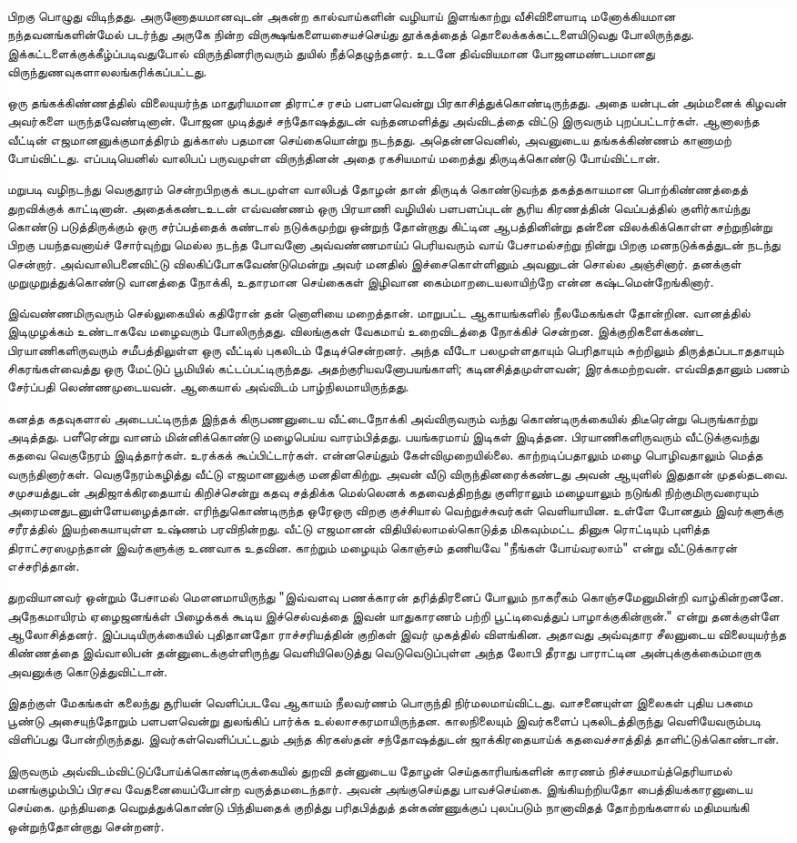 பிறகு பொழுது விடிந்தது. அருணோதயமானவுடன் அகன்ற கால்வாய்களின் வழியாய் இளங்காற்று வீசிவிளையாடி மனோக்கியமான நந்தவனங்களின்மேல் படர்ந்து அருகே நின்ற விருக்ஷங்களையசையச்செய்து தூக்கத்தைத் தொலைக்கக்கட்டளையிடுவது போலிருந்தது. இக்கட்டளைக்குக்கீழ்ப்படிவதுபோல் விருந்தினரிருவரும் துயில் நீத்தெழுந்தனர். உடனே திவ்வியமான போஜனமண்டபமானது விருந்துணவுகளாலலங்கரிக்கப்பட்டது.  

ஒரு தங்கக்கிண்ணத்தில் விலையுயர்ந்த மாதுரியமான திராட்ச ரசம் பளபளவென்று பிரகாசித்துக்கொண்டிருந்தது. அதை யன்புடன் அம்மனைக் கிழவன் அவர்களை யருந்தவேண்டினான். போஜன முடித்துச் சந்தோஷத்துடன் வந்தனமளித்து அவ்விடத்தை விட்டு இருவரும் புறப்பட்டார்கள். ஆனாலந்த வீட்டின் எஜமானனுக்குமாத்திரம் துக்காஸ் பதமான செய்கையொன்று நடந்தது. அதென்னவெனில், அவனுடைய தங்கக்கிண்ணம் காணாமற் போய்விட்டது. எப்படியெனில் வாலிபப் பருவமுள்ள விருந்தினன் அதை ரகசியமாய் மறைத்து திருடிக்கொண்டு போய்விட்டான்.  

மறுபடி வழிநடந்து வெகுதூரம் சென்றபிறகுக் கபடமுள்ள வாலிபத் தோழன் தான் திருடிக் கொண்டுவந்த தகத்தகாயமான பொற்கிண்ணத்தைத் துறவிக்குக் காட்டினான். அதைக்கண்டஉடன் எவ்வண்ணம் ஒரு பிரயாணி வழியில் பளபளப்புடன் சூரிய கிரணத்தின் வெப்பத்தில் குளிர்காய்ந்து கொண்டு படுத்திருக்கும் ஒரு சர்ப்பத்தைக் கண்டால் நடுக்கமுற்று ஒன்றுந் தோன்றாது கிட்டின ஆபத்தினின்று தன்னை விலக்கிக்கொள்ள சற்றுநின்று பிறகு பயந்தவனாய்ச் சோர்வுற்று மெல்ல நடந்த போவனோ அவ்வண்ணமாய்ப் பெரியவரும் வாய் பேசாமல்சற்று நின்று பிறகு மனநடுக்கத்துடன் நடந்து சென்றார். அவ்வாலிபனைவிட்டு விலகிப்போகவேண்டுமென்று அவர் மனதில் இச்சைகொள்ளினும் அவனுடன் சொல்ல அஞ்சினார். தனக்குள் முறுமுறுத்துக்கொண்டு வானத்தை நோக்கி, உதாரமான செய்கைகள் இழிவான கைம்மாறடையலாயிற்றே என்ன கஷ்டமென்றேங்கினார்.  

இவ்வண்ணமிருவரும் செல்லுகையில் கதிரோன் தன் னொளியை மறைத்தான். மாறுபட்ட ஆகாயங்களில் நீலமேகங்கள் தோன்றின. வானத்தில் இடிமுழக்கம் உண்டாகவே மழைவரும் போலிருந்தது. விலங்குகள் வேகமாய் உறைவிடத்தை நோக்கிச் சென்றன. இக்குறிகளைக்கண்ட பிரயாணிகளிருவரும் சமீபத்திலுள்ள ஒரு வீட்டில் புகலிடம் தேடிச்சென்றனர். அந்த வீடோ பலமுள்ளதாயும் பெரிதாயும் சுற்றிலும் திருத்தப்படாததாயும் சிகரங்கள்வைத்து ஒரு மேட்டுப் பூமியில் கட்டப்பட்டிருந்தது. அதற்குரியவனோபயங்காளி; கடினசித்தமுள்ளவன்; இரக்கமற்றவன். எவ்விததானும் பணம் சேர்ப்பதி லெண்ணமுடையவன். ஆகையால் அவ்விடம் பாழ்நிலமாயிருந்தது.  

கனத்த கதவுகளால் அடைபட்டிருந்த இந்தக் கிருபணனுடைய வீட்டைநோக்கி அவ்விருவரும் வந்து கொண்டிருக்கையில் திடீரென்று பெருங்காற்று அடித்தது. பளீரென்று வானம் மின்னிக்கொண்டு மழைபெய்ய வாரம்பித்தது. பயங்கரமாய் இடிகள் இடித்தன. பிரயாணிகளிருவரும் வீட்டுக்குவந்து கதவை வெகுநேரம் இடித்தார்கள். உரக்கக் கூப்பிட்டார்கள். என்னசெய்தும் கேள்விமுறையில்லை. காற்றடிப்பதாலும் மழை பொழிவதாலும் மெத்த வருந்தினார்கள். வெகுநேரம்கழித்து வீட்டு எஜமானனுக்கு மனதிளகிற்று. அவன் வீடு விருந்தினரைக்கண்டது அவன் ஆயுளில் இதுதான் முதல்தடவை. சமுசயத்துடன் அதிஜாக்கிரதையாய் கிறிச்சென்று கதவு சத்திக்க மெல்லெனக் கதவைத்திறந்து குளிராலும் மழையாலும் நடுங்கி நிற்குமிருவரையும் அரைமனதுடனுள்ளேயழைத்தான். எரிந்துகொண்டிருந்த ஒரேஒரு விறகு குச்சியால் வெற்றுச்சுவர்கள் வெளியாயின. உள்ளே போனதும் இவர்களுக்கு சரீரத்தில் இயற்கையாயுள்ள உஷ்ணம் பரவிநின்றது. வீட்டு எஜமானன் விதியில்லாமல்கொடுத்த மிகவும்மட்ட தினுசு ரொட்டியும் புளித்த திராட்சரஸமுந்தான் இவர்களுக்கு உணவாக உதவின. காற்றும் மழையும் கொஞ்சம் தணியவே "நீங்கள் போய்வரலாம்" என்று வீட்டுக்காரன் எச்சரித்தான்.  

துறவியானவர் ஒன்றும் பேசாமல் மௌனமாயிருந்து "இவ்வளவு பணக்காரன் தரித்திரனைப் போலும் நாகரீகம் கொஞ்சமேனுமின்றி வாழ்கின்றனனே. அநேகமாயிரம் ஏழைஜனங்க்ள் பிழைக்கக் கூடிய இச்செல்வத்தை இவன் யாதுகாரணம் பற்றி பூட்டிவைத்துப் பாழாக்குகின்றான்." என்று தனக்குள்ளே ஆலோசித்தனர். இப்படியிருக்கையில் புதிதானதோ ராச்சரியத்தின் குறிகள் இவர் முகத்தில் விளங்கின. அதாவது அவ்வுதார சீலனுடைய விலையுயர்ந்த கிண்ணத்தை இவ்வாலிபன் தன்னுடைக்குள்ளிருந்து வெளியிலெடுத்து வெடுவெடுப்புள்ள அந்த லோபி தீராது பாராட்டின அன்புக்குக்கைம்மாறாக அவனுக்கு கொடுத்துவிட்டான்.  

இதற்குள் மேகங்கள் கலைந்து சூரியன் வெளிப்படவே ஆகாயம் நீலவர்ணம் பொருந்தி நிர்மலமாய்விட்டது. வாசனையுள்ள இலைகள் புதிய பசுமை பூண்டு அசையுந்தோறும் பளபளவென்று துலங்கிப் பார்க்க உல்லாசகரமாயிருந்தன. காலநிலையும் இவர்களைப் புகலிடத்திருந்து வெளியேவரும்படி விளிப்பது போன்றிருந்தது. இவர்கள்வெளிப்பட்டதும் அந்த கிரகஸ்தன் சந்தோஷத்துடன் ஜாக்கிரதையாய்க் கதவைச்சாத்தித் தாளிட்டுக்கொண்டான்.  

இருவரும் அவ்விடம்விட்டுப்போய்க்கொண்டிருக்கையில் துறவி தன்னுடைய தோழன் செய்தகாரியங்களின் காரணம் நிச்சயமாய்த்தெரியாமல் மனங்குழம்பிப் பிரசவ வேதனையைப்போன்ற வருத்தமடைந்தார். அவன் அங்குசெய்தது பாவச்செய்கை. இங்கியற்றியதோ பைத்தியக்காரனுடைய செய்கை. முந்தியதை வெறுத்துக்கொண்டு பிந்தியதைக் குறித்து பரிதபித்துத் தன்கண்ணுக்குப் புலப்படும் நானாவிதத் தோற்றங்களால் மதிமயங்கி ஒன்றுந்தோன்றாது சென்றனர்.  
